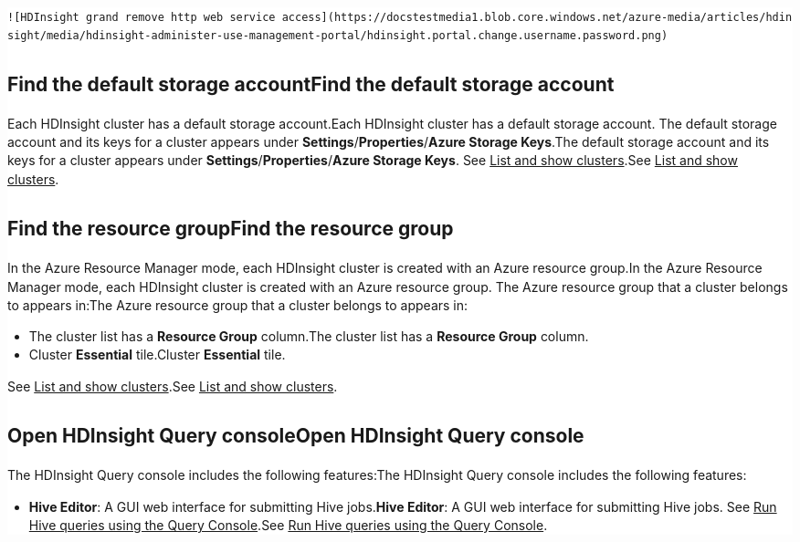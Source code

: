     ![HDInsight grand remove http web service access](https://docstestmedia1.blob.core.windows.net/azure-media/articles/hdinsight/media/hdinsight-administer-use-management-portal/hdinsight.portal.change.username.password.png)

## <a name="find-the-default-storage-account"></a><span data-ttu-id="3d815-292">Find the default storage account</span><span class="sxs-lookup"><span data-stu-id="3d815-292">Find the default storage account</span></span>
<span data-ttu-id="3d815-293">Each HDInsight cluster has a default storage account.</span><span class="sxs-lookup"><span data-stu-id="3d815-293">Each HDInsight cluster has a default storage account.</span></span> <span data-ttu-id="3d815-294">The default storage account and its keys for a cluster appears under **Settings**/**Properties**/**Azure Storage Keys**.</span><span class="sxs-lookup"><span data-stu-id="3d815-294">The default storage account and its keys for a cluster appears under **Settings**/**Properties**/**Azure Storage Keys**.</span></span> <span data-ttu-id="3d815-295">See [List and show clusters](#list-and-show-clusters).</span><span class="sxs-lookup"><span data-stu-id="3d815-295">See [List and show clusters](#list-and-show-clusters).</span></span>

## <a name="find-the-resource-group"></a><span data-ttu-id="3d815-296">Find the resource group</span><span class="sxs-lookup"><span data-stu-id="3d815-296">Find the resource group</span></span>
<span data-ttu-id="3d815-297">In the Azure Resource Manager mode, each HDInsight cluster is created with an Azure resource group.</span><span class="sxs-lookup"><span data-stu-id="3d815-297">In the Azure Resource Manager mode, each HDInsight cluster is created with an Azure resource group.</span></span> <span data-ttu-id="3d815-298">The Azure resource group that a cluster belongs to appears in:</span><span class="sxs-lookup"><span data-stu-id="3d815-298">The Azure resource group that a cluster belongs to appears in:</span></span>

* <span data-ttu-id="3d815-299">The cluster list has a **Resource Group** column.</span><span class="sxs-lookup"><span data-stu-id="3d815-299">The cluster list has a **Resource Group** column.</span></span>
* <span data-ttu-id="3d815-300">Cluster **Essential** tile.</span><span class="sxs-lookup"><span data-stu-id="3d815-300">Cluster **Essential** tile.</span></span>  

<span data-ttu-id="3d815-301">See [List and show clusters](#list-and-show-clusters).</span><span class="sxs-lookup"><span data-stu-id="3d815-301">See [List and show clusters](#list-and-show-clusters).</span></span>

## <a name="open-hdinsight-query-console"></a><span data-ttu-id="3d815-302">Open HDInsight Query console</span><span class="sxs-lookup"><span data-stu-id="3d815-302">Open HDInsight Query console</span></span>
<span data-ttu-id="3d815-303">The HDInsight Query console includes the following features:</span><span class="sxs-lookup"><span data-stu-id="3d815-303">The HDInsight Query console includes the following features:</span></span>

* <span data-ttu-id="3d815-304">**Hive Editor**: A GUI web interface for submitting Hive jobs.</span><span class="sxs-lookup"><span data-stu-id="3d815-304">**Hive Editor**: A GUI web interface for submitting Hive jobs.</span></span>  <span data-ttu-id="3d815-305">See [Run Hive queries using the Query Console](hdinsight-hadoop-use-hive-query-console.md).</span><span class="sxs-lookup"><span data-stu-id="3d815-305">See [Run Hive queries using the Query Console](hdinsight-hadoop-use-hive-query-console.md).</span></span>
